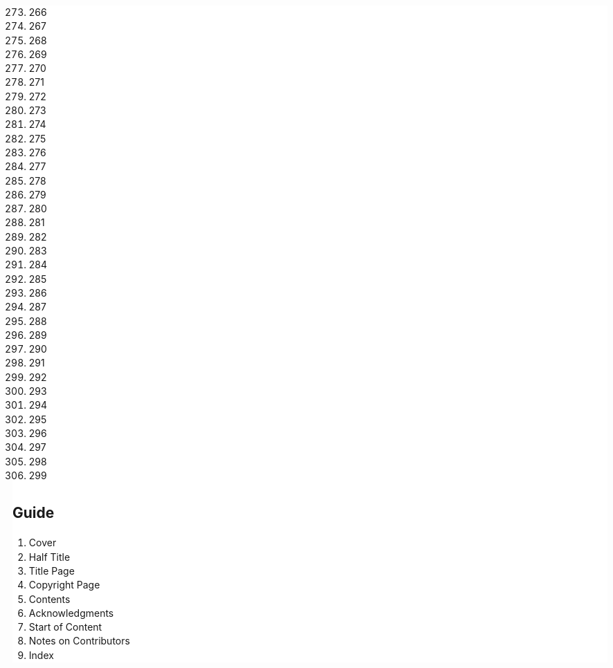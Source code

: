 273.  266  
274.  267  
275.  268  
276.  269  
277.  270  
278.  271  
279.  272  
280.  273  
281.  274  
282.  275  
283.  276  
284.  277  
285.  278  
286.  279  
287.  280  
288.  281  
289.  282  
290.  283  
291.  284  
292.  285  
293.  286  
294.  287  
295.  288  
296.  289  
297.  290  
298.  291  
299.  292  
300.  293  
301.  294  
302.  295  
303.  296  
304.  297  
305.  298  
306.  299  





## Guide

1.  Cover  
2.  Half Title  
3.  Title Page  
4.  Copyright Page  
5.  Contents  
6.  Acknowledgments  
7.  Start of Content  
8.  Notes on Contributors  
9.  Index  




